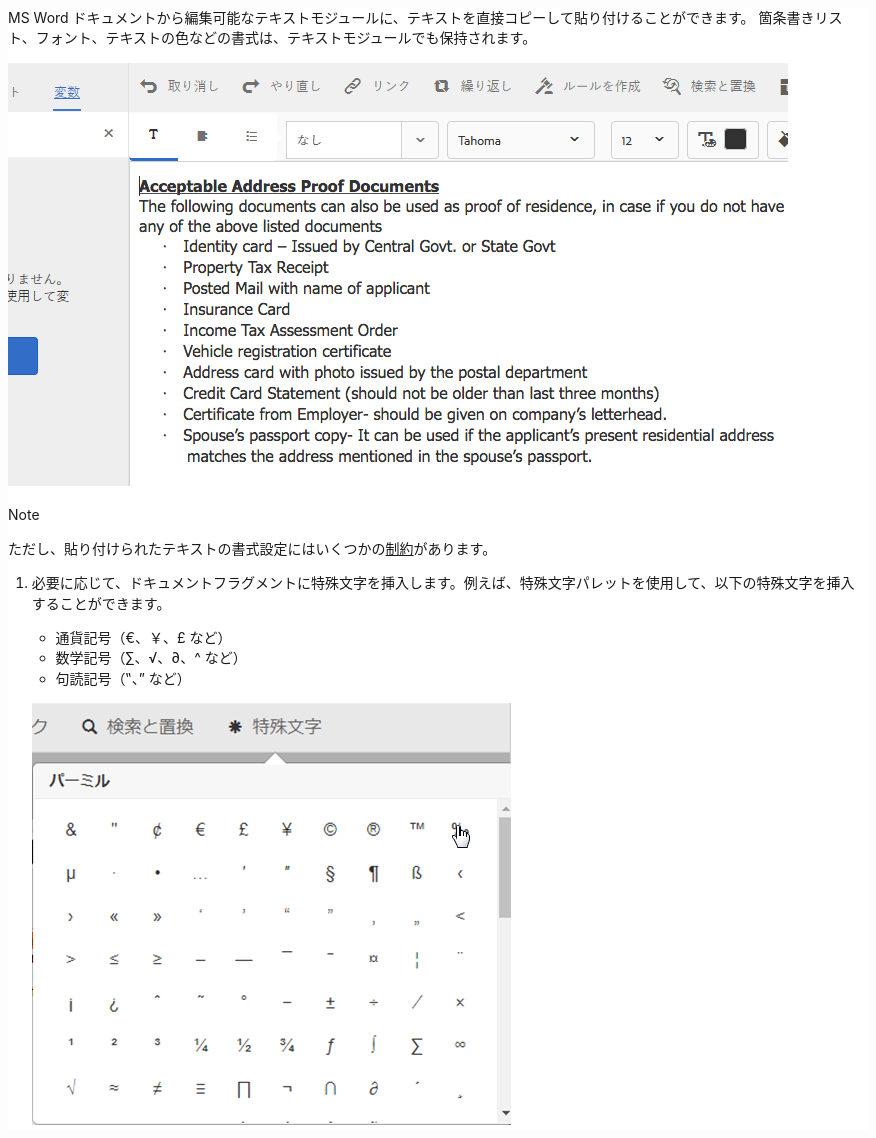    MS Word ドキュメントから編集可能なテキストモジュールに、テキストを直接コピーして貼り付けることができます。 箇条書きリスト、フォント、テキストの色などの書式は、テキストモジュールでも保持されます。

   ![pastetexttextmodule](assets/pastetexttextmodule.png)

   >[!NOTE]
   >
   >ただし、貼り付けられたテキストの書式設定にはいくつかの[制約](https://helpx.adobe.com/jp/aem-forms/kb/cm-copy-paste-text-limitations.html)があります。

1. 必要に応じて、ドキュメントフラグメントに特殊文字を挿入します。例えば、特殊文字パレットを使用して、以下の特殊文字を挿入することができます。

   * 通貨記号（€、￥、£ など）
   * 数学記号（∑、√、∂、^ など）
   * 句読記号（‟、” など）

   ![specialcharacters](assets/specialcharacters.png)
